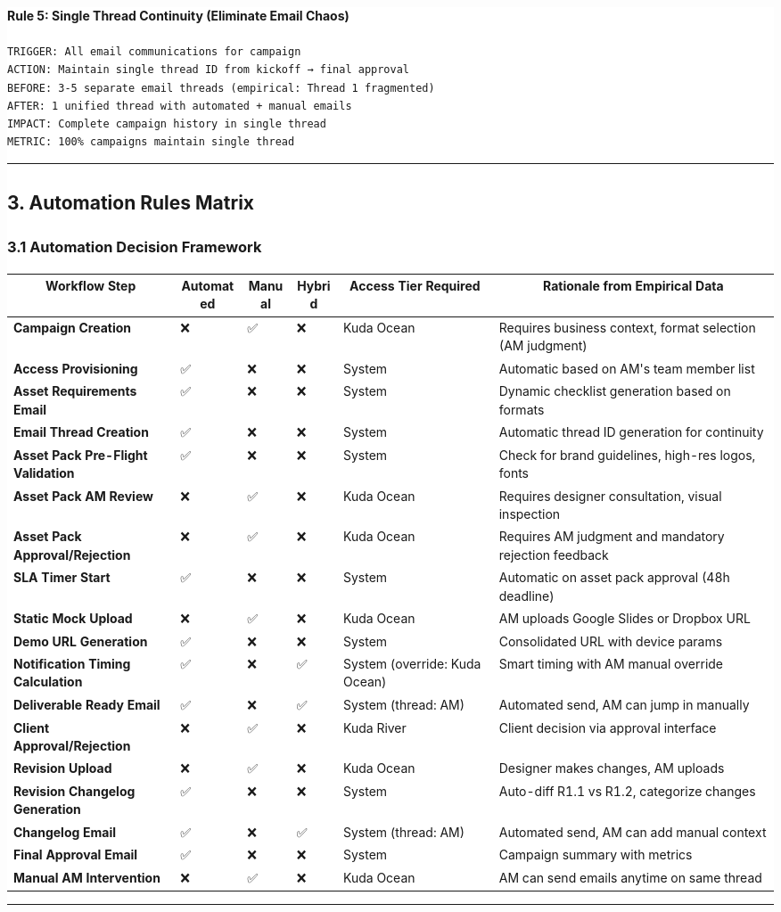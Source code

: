 #### Rule 5: Single Thread Continuity (Eliminate Email Chaos)
```
TRIGGER: All email communications for campaign
ACTION: Maintain single thread ID from kickoff → final approval
BEFORE: 3-5 separate email threads (empirical: Thread 1 fragmented)
AFTER: 1 unified thread with automated + manual emails
IMPACT: Complete campaign history in single thread
METRIC: 100% campaigns maintain single thread
```

---

## 3. Automation Rules Matrix

### 3.1 Automation Decision Framework

| Workflow Step | Automated | Manual | Hybrid | Access Tier Required | Rationale from Empirical Data |
|---------------|-----------|--------|--------|----------------------|-------------------------------|
| **Campaign Creation** | ❌ | ✅ | ❌ | Kuda Ocean | Requires business context, format selection (AM judgment) |
| **Access Provisioning** | ✅ | ❌ | ❌ | System | Automatic based on AM's team member list |
| **Asset Requirements Email** | ✅ | ❌ | ❌ | System | Dynamic checklist generation based on formats |
| **Email Thread Creation** | ✅ | ❌ | ❌ | System | Automatic thread ID generation for continuity |
| **Asset Pack Pre-Flight Validation** | ✅ | ❌ | ❌ | System | Check for brand guidelines, high-res logos, fonts |
| **Asset Pack AM Review** | ❌ | ✅ | ❌ | Kuda Ocean | Requires designer consultation, visual inspection |
| **Asset Pack Approval/Rejection** | ❌ | ✅ | ❌ | Kuda Ocean | Requires AM judgment and mandatory rejection feedback |
| **SLA Timer Start** | ✅ | ❌ | ❌ | System | Automatic on asset pack approval (48h deadline) |
| **Static Mock Upload** | ❌ | ✅ | ❌ | Kuda Ocean | AM uploads Google Slides or Dropbox URL |
| **Demo URL Generation** | ✅ | ❌ | ❌ | System | Consolidated URL with device params |
| **Notification Timing Calculation** | ✅ | ❌ | ✅ | System (override: Kuda Ocean) | Smart timing with AM manual override |
| **Deliverable Ready Email** | ✅ | ❌ | ✅ | System (thread: AM) | Automated send, AM can jump in manually |
| **Client Approval/Rejection** | ❌ | ✅ | ❌ | Kuda River | Client decision via approval interface |
| **Revision Upload** | ❌ | ✅ | ❌ | Kuda Ocean | Designer makes changes, AM uploads |
| **Revision Changelog Generation** | ✅ | ❌ | ❌ | System | Auto-diff R1.1 vs R1.2, categorize changes |
| **Changelog Email** | ✅ | ❌ | ✅ | System (thread: AM) | Automated send, AM can add manual context |
| **Final Approval Email** | ✅ | ❌ | ❌ | System | Campaign summary with metrics |
| **Manual AM Intervention** | ❌ | ✅ | ❌ | Kuda Ocean | AM can send emails anytime on same thread |

---
